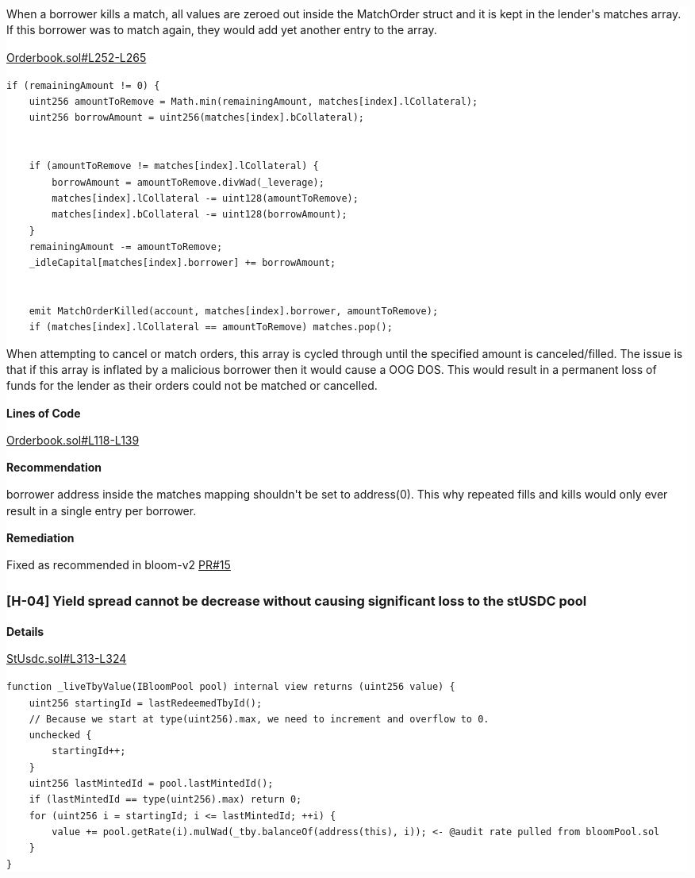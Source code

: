 When a borrower kills a match, all values are zeroed out inside the MatchOrder struct and it is kept in the lender's matches array. If this borrower was to match again, they would add yet another entry to the array.

[Orderbook.sol#L252-L265](https://github.com/Blueberryfi/bloom-v2/blob/87a60380331cc914be41ad57691f08b532a4d6fb/src/Orderbook.sol#L252-L265)

    if (remainingAmount != 0) {
        uint256 amountToRemove = Math.min(remainingAmount, matches[index].lCollateral);
        uint256 borrowAmount = uint256(matches[index].bCollateral);


        if (amountToRemove != matches[index].lCollateral) {
            borrowAmount = amountToRemove.divWad(_leverage);
            matches[index].lCollateral -= uint128(amountToRemove);
            matches[index].bCollateral -= uint128(borrowAmount);
        }
        remainingAmount -= amountToRemove;
        _idleCapital[matches[index].borrower] += borrowAmount;


        emit MatchOrderKilled(account, matches[index].borrower, amountToRemove);
        if (matches[index].lCollateral == amountToRemove) matches.pop();

When attempting to cancel or match orders, this array is cycled through until the specified amount is canceled/filled. The issue is that if this array is inflated by a malicious borrower then it would cause a OOG DOS. This would result in a permanent loss of funds for the lender as their orders could not be matched or cancelled.

**Lines of Code**

[Orderbook.sol#L118-L139](https://github.com/Blueberryfi/bloom-v2/blob/87a60380331cc914be41ad57691f08b532a4d6fb/src/Orderbook.sol#L118-L139)

**Recommendation**

borrower address inside the matches mapping shouldn't be set to address(0). This why repeated fills and kills would only ever result in a single entry per borrower.

**Remediation**

Fixed as recommended in bloom-v2 [PR#15](https://github.com/Blueberryfi/bloom-v2/pull/15)

### [H-04] Yield spread cannot be decrease without causing significant loss to the stUSDC pool

**Details**

[StUsdc.sol#L313-L324](https://github.com/stakeup-protocol/stakeup-contracts/blob/b4d8a83e9455efb8c7543a0fc62b5aea598c7f49/src/token/StUsdc.sol#L313-L324)

    function _liveTbyValue(IBloomPool pool) internal view returns (uint256 value) {
        uint256 startingId = lastRedeemedTbyId();
        // Because we start at type(uint256).max, we need to increment and overflow to 0.
        unchecked {
            startingId++;
        }
        uint256 lastMintedId = pool.lastMintedId();
        if (lastMintedId == type(uint256).max) return 0;
        for (uint256 i = startingId; i <= lastMintedId; ++i) {
            value += pool.getRate(i).mulWad(_tby.balanceOf(address(this), i)); <- @audit rate pulled from bloomPool.sol
        }
    }
